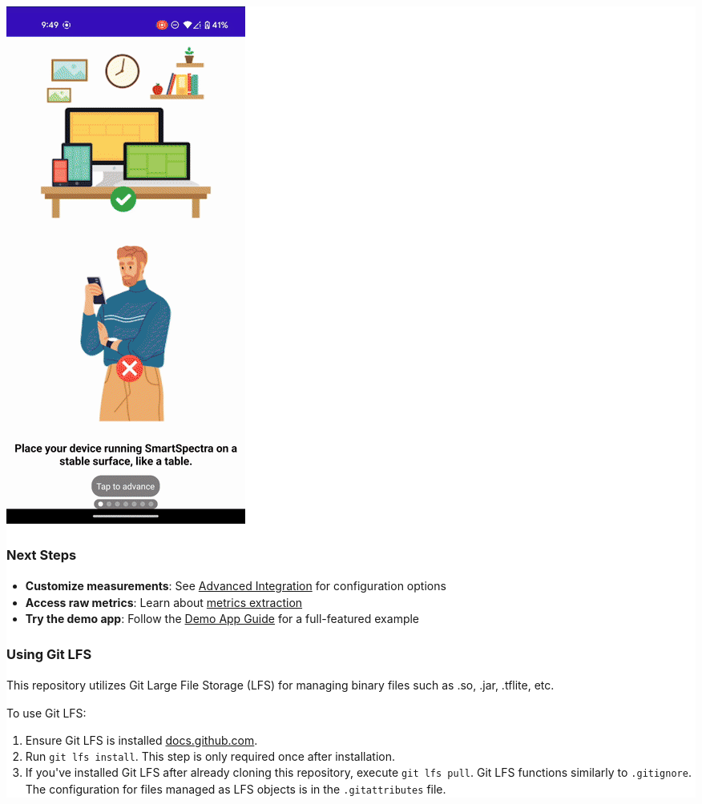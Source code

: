 ![Android Quickstart Demo](media/android-quickstart.gif)

### Next Steps

- **Customize measurements**: See [Advanced Integration](#advanced-integration) for configuration options
- **Access raw metrics**: Learn about [metrics extraction](#extracting-and-using-metrics-data)
- **Try the demo app**: Follow the [Demo App Guide](#demo-app-guide) for a full-featured example

### Using Git LFS

This repository utilizes Git Large File Storage (LFS) for managing binary files such as .so, .jar, .tflite, etc.

To use Git LFS:

1. Ensure Git LFS is installed [docs.github.com](https://docs.github.com/en/repositories/working-with-files/managing-large-files/installing-git-large-file-storage).
2. Run `git lfs install`. This step is only required once after installation.
3. If you've installed Git LFS after already cloning this repository, execute `git lfs pull`.
Git LFS functions similarly to `.gitignore`. The configuration for files managed as LFS objects is in the `.gitattributes` file.
